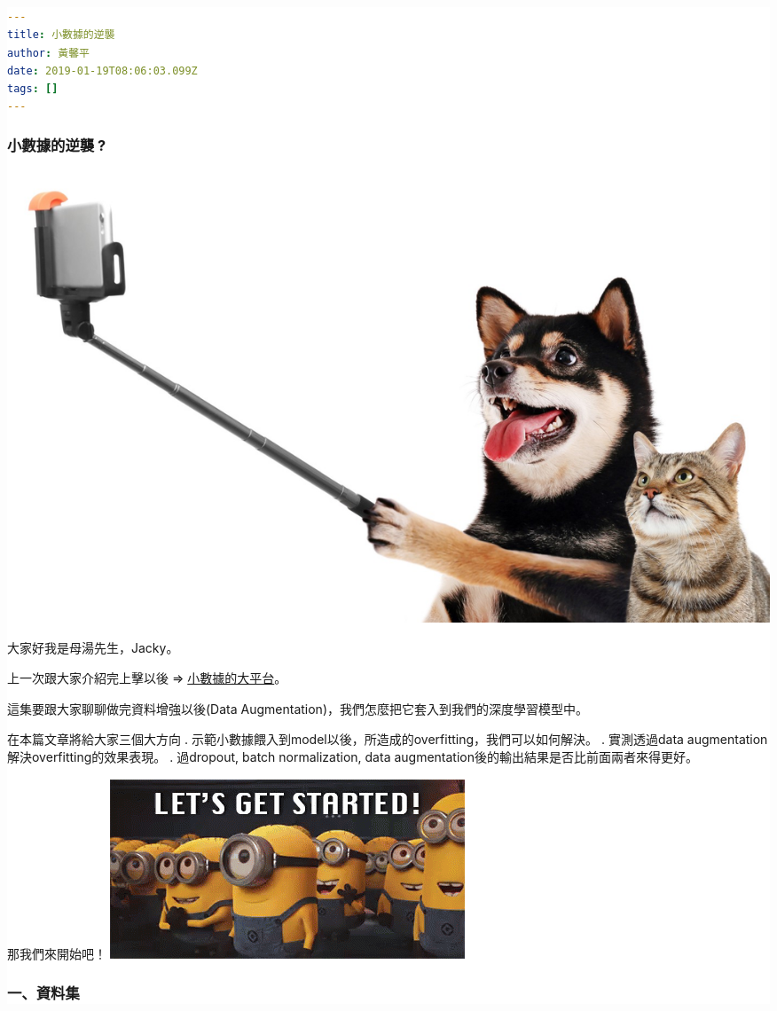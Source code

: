 ```yaml
---
title: 小數據的逆襲
author: 黃馨平
date: 2019-01-19T08:06:03.099Z
tags: []
---
```


### 小數據的逆襲 ?
![](images/c04fee852539/1*r0EORsgeNrO6_lJ3WMoRoQ.jpeg "")

大家好我是母湯先生，Jacky。

上一次跟大家介紹完上擊以後 =\> [小數據的大平台](/@jackycsie/%E5%B0%8F%E6%95%B8%E6%93%9A%E7%9A%84%E5%A4%A7%E5%B9%B3%E5%8F%B0-f555d1eb6e34?fbclid=IwAR2ftfxPqu5NIKC2FfNJXbRu0sf86icesX79knky9z5nQEDUqyknwz9IQQw)。


這集要跟大家聊聊做完資料增強以後(Data Augmentation)，我們怎麼把它套入到我們的深度學習模型中。

在本篇文章將給大家三個大方向
. 示範小數據餵入到model以後，所造成的overfitting，我們可以如何解決。
. 實測透過data augmentation解決overfitting的效果表現。
. 過dropout, batch normalization, data augmentation後的輸出結果是否比前面兩者來得更好。


那我們來開始吧！
![](images/c04fee852539/1*fcwLWixk10G27dEqiHOM-Q.gif "")
### 一、資料集